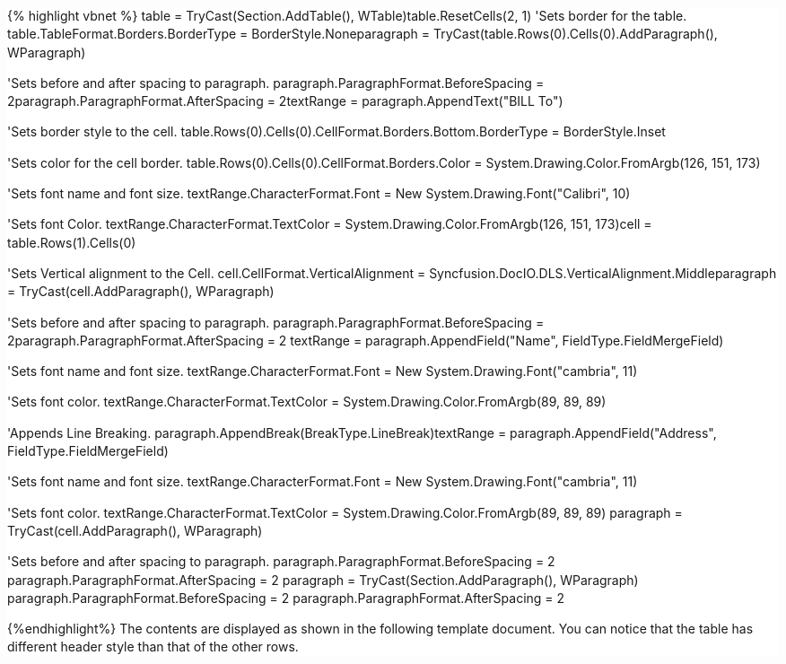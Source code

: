 {% highlight vbnet %}
table = TryCast(Section.AddTable(), WTable)table.ResetCells(2, 1)
'Sets border for the table.
table.TableFormat.Borders.BorderType = BorderStyle.Noneparagraph = TryCast(table.Rows(0).Cells(0).AddParagraph(), WParagraph)

'Sets before and after spacing to paragraph.
paragraph.ParagraphFormat.BeforeSpacing = 2paragraph.ParagraphFormat.AfterSpacing = 2textRange = paragraph.AppendText("BILL To")

'Sets border style to the cell.
table.Rows(0).Cells(0).CellFormat.Borders.Bottom.BorderType = BorderStyle.Inset

'Sets color for the cell border.
table.Rows(0).Cells(0).CellFormat.Borders.Color = System.Drawing.Color.FromArgb(126, 151, 173)

'Sets font name and font size.
textRange.CharacterFormat.Font = New System.Drawing.Font("Calibri", 10)

'Sets font Color.
textRange.CharacterFormat.TextColor = System.Drawing.Color.FromArgb(126, 151, 173)cell = table.Rows(1).Cells(0)

'Sets Vertical alignment to the Cell.
cell.CellFormat.VerticalAlignment = Syncfusion.DocIO.DLS.VerticalAlignment.Middleparagraph = TryCast(cell.AddParagraph(), WParagraph)

'Sets before and after spacing to paragraph.
paragraph.ParagraphFormat.BeforeSpacing = 2paragraph.ParagraphFormat.AfterSpacing = 2
textRange = paragraph.AppendField("Name", FieldType.FieldMergeField)

'Sets font name and font size.
textRange.CharacterFormat.Font = New System.Drawing.Font("cambria", 11)

'Sets font color.
textRange.CharacterFormat.TextColor = System.Drawing.Color.FromArgb(89, 89, 89)

'Appends Line Breaking.
paragraph.AppendBreak(BreakType.LineBreak)textRange = paragraph.AppendField("Address", FieldType.FieldMergeField)

'Sets font name and font size.
textRange.CharacterFormat.Font = New System.Drawing.Font("cambria", 11)

'Sets font color.
textRange.CharacterFormat.TextColor = System.Drawing.Color.FromArgb(89, 89, 89)
paragraph = TryCast(cell.AddParagraph(), WParagraph)

'Sets before and after spacing to paragraph.
paragraph.ParagraphFormat.BeforeSpacing = 2
paragraph.ParagraphFormat.AfterSpacing = 2
paragraph = TryCast(Section.AddParagraph(), WParagraph)
paragraph.ParagraphFormat.BeforeSpacing = 2
paragraph.ParagraphFormat.AfterSpacing = 2

{%endhighlight%}
The contents are displayed as shown in the following template document. You can notice that the table has different header style than that of the other rows.
